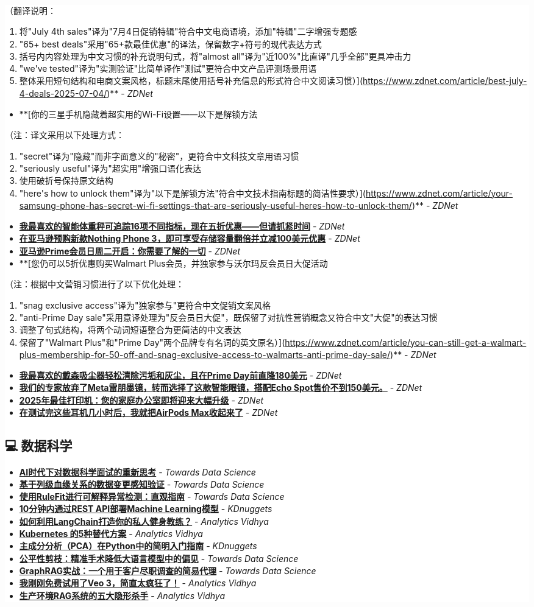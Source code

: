 （翻译说明：
1. 将"July 4th sales"译为"7月4日促销特辑"符合中文电商语境，添加"特辑"二字增强专题感
2. "65+ best deals"采用"65+款最佳优惠"的译法，保留数字+符号的现代表达方式
3. 括号内内容处理为中文习惯的补充说明句式，将"almost all"译为"近100%"比直译"几乎全部"更具冲击力
4. "we've tested"译为"实测验证"比简单译作"测试"更符合中文产品评测场景用语
5. 整体采用短句结构和电商文案风格，标题末尾使用括号补充信息的形式符合中文阅读习惯）](https://www.zdnet.com/article/best-july-4-deals-2025-07-04/)** - *ZDNet*
- **[你的三星手机隐藏着超实用的Wi-Fi设置——以下是解锁方法

（注：译文采用以下处理方式：
1. "secret"译为"隐藏"而非字面意义的"秘密"，更符合中文科技文章用语习惯
2. "seriously useful"译为"超实用"增强口语化表达
3. 使用破折号保持原文结构
4. "here's how to unlock them"译为"以下是解锁方法"符合中文技术指南标题的简洁性要求）](https://www.zdnet.com/article/your-samsung-phone-has-secret-wi-fi-settings-that-are-seriously-useful-heres-how-to-unlock-them/)** - *ZDNet*
- **[我最喜欢的智能体重秤可追踪16项不同指标，现在五折优惠——但请抓紧时间](https://www.zdnet.com/article/my-favorite-smart-scale-tracks-16-different-measurements-and-is-50-off-but-hurry/)** - *ZDNet*
- **[在亚马逊预购新款Nothing Phone 3，即可享受存储容量翻倍并立减100美元优惠](https://www.zdnet.com/article/preorder-the-new-nothing-phone-3-at-amazon-and-get-double-the-storage-and-100-off/)** - *ZDNet*
- **[亚马逊Prime会员日周二开启：你需要了解的一切](https://www.zdnet.com/article/amazon-prime-day-starts-july-8-heres-everything-to-know/)** - *ZDNet*
- **[您仍可以5折优惠购买Walmart Plus会员，并独家参与沃尔玛反会员日大促活动

（注：根据中文营销习惯进行了以下优化处理：
1. "snag exclusive access"译为"独家参与"更符合中文促销文案风格
2. "anti-Prime Day sale"采用意译处理为"反会员日大促"，既保留了对抗性营销概念又符合中文"大促"的表达习惯
3. 调整了句式结构，将两个动词短语整合为更简洁的中文表达
4. 保留了"Walmart Plus"和"Prime Day"两个品牌专有名词的英文原名）](https://www.zdnet.com/article/you-can-still-get-a-walmart-plus-membership-for-50-off-and-snag-exclusive-access-to-walmarts-anti-prime-day-sale/)** - *ZDNet*
- **[我最喜欢的戴森吸尘器轻松清除污垢和灰尘，且在Prime Day前直降180美元](https://www.zdnet.com/article/my-favorite-dyson-vacuum-busts-dirt-and-dust-with-ease-and-its-180-off-ahead-of-prime-day/)** - *ZDNet*
- **[我们的专家放弃了Meta雷朋墨镜，转而选择了这款智能眼镜，搭配Echo Spot售价不到150美元。](https://www.zdnet.com/article/our-expert-ditched-his-meta-ray-bans-for-these-smart-glasses-and-they-come-with-an-echo-spot-for-under-150/)** - *ZDNet*
- **[2025年最佳打印机：您的家庭办公室即将迎来大幅升级](https://www.zdnet.com/article/best-printer/)** - *ZDNet*
- **[在测试完这些耳机几小时后，我就把AirPods Max收起来了](https://www.zdnet.com/article/i-put-my-airpods-max-away-within-hours-of-testing-these-headphones/)** - *ZDNet*

## 💻 数据科学

- **[AI时代下对数据科学面试的重新思考](https://towardsdatascience.com/rethinking-data-science-interviews-in-the-age-of-ai/)** - *Towards Data Science*
- **[基于列级血缘关系的数据变更感知验证](https://towardsdatascience.com/change-aware-data-validation-with-column-level-lineage/)** - *Towards Data Science*
- **[使用RuleFit进行可解释异常检测：直观指南](https://towardsdatascience.com/explainable-anomaly-detection-with-rulefit-an-intuitive-guide/)** - *Towards Data Science*
- **[10分钟内通过REST API部署Machine Learning模型](https://www.kdnuggets.com/serve-machine-learning-models-via-rest-apis-in-under-10-minutes)** - *KDnuggets*
- **[如何利用LangChain打造你的私人健身教练？](https://www.analyticsvidhya.com/blog/2025/07/langchain-fitness-coach/)** - *Analytics Vidhya*
- **[Kubernetes 的5种替代方案](https://www.analyticsvidhya.com/blog/2025/07/kubernetes-alternatives/)** - *Analytics Vidhya*
- **[主成分分析（PCA）在Python中的简明入门指南](https://www.kdnuggets.com/gentle-introduction-principal-component-analysis-pca-in-python)** - *KDnuggets*
- **[公平性剪枝：精准手术降低大语言模型中的偏见](https://towardsdatascience.com/fairness-pruning-precision-surgery-to-reduce-bias-in-llms/)** - *Towards Data Science*
- **[GraphRAG实战：一个用于客户尽职调查的简易代理](https://towardsdatascience.com/graphrag-in-action/)** - *Towards Data Science*
- **[我刚刚免费试用了Veo 3，简直太疯狂了！](https://www.analyticsvidhya.com/blog/2025/07/how-to-use-veo-3/)** - *Analytics Vidhya*
- **[生产环境RAG系统的五大隐形杀手](https://www.analyticsvidhya.com/blog/2025/07/silent-killers-of-production-rag/)** - *Analytics Vidhya*